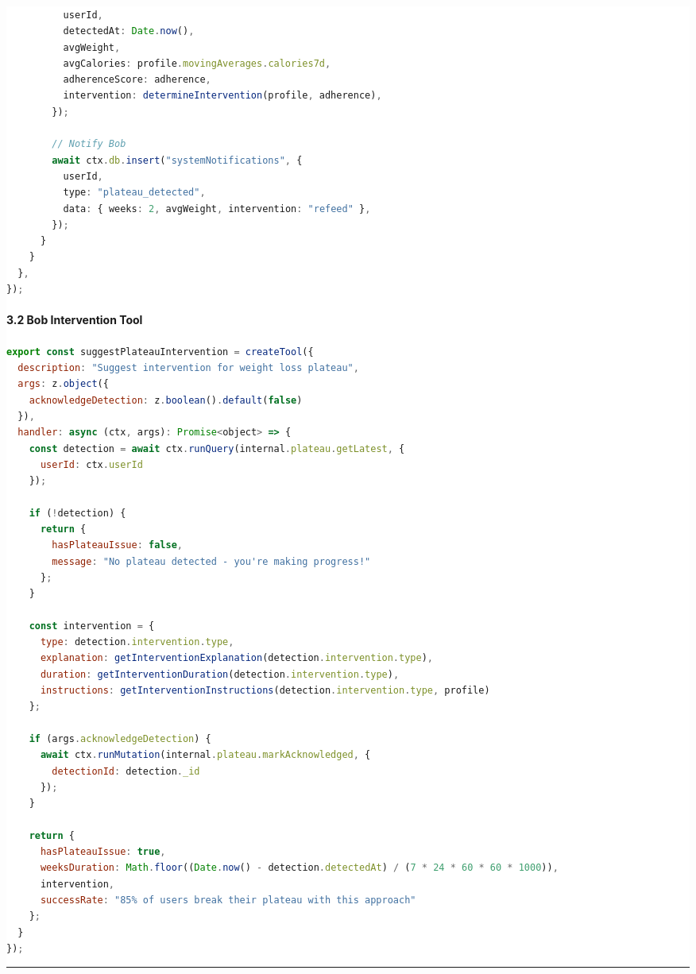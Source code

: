 ```typescript
          userId,
          detectedAt: Date.now(),
          avgWeight,
          avgCalories: profile.movingAverages.calories7d,
          adherenceScore: adherence,
          intervention: determineIntervention(profile, adherence),
        });

        // Notify Bob
        await ctx.db.insert("systemNotifications", {
          userId,
          type: "plateau_detected",
          data: { weeks: 2, avgWeight, intervention: "refeed" },
        });
      }
    }
  },
});
```

#### 3.2 Bob Intervention Tool

```javascript
export const suggestPlateauIntervention = createTool({
  description: "Suggest intervention for weight loss plateau",
  args: z.object({
    acknowledgeDetection: z.boolean().default(false)
  }),
  handler: async (ctx, args): Promise<object> => {
    const detection = await ctx.runQuery(internal.plateau.getLatest, {
      userId: ctx.userId
    });

    if (!detection) {
      return {
        hasPlateauIssue: false,
        message: "No plateau detected - you're making progress!"
      };
    }

    const intervention = {
      type: detection.intervention.type,
      explanation: getInterventionExplanation(detection.intervention.type),
      duration: getInterventionDuration(detection.intervention.type),
      instructions: getInterventionInstructions(detection.intervention.type, profile)
    };

    if (args.acknowledgeDetection) {
      await ctx.runMutation(internal.plateau.markAcknowledged, {
        detectionId: detection._id
      });
    }

    return {
      hasPlateauIssue: true,
      weeksDuration: Math.floor((Date.now() - detection.detectedAt) / (7 * 24 * 60 * 60 * 1000)),
      intervention,
      successRate: "85% of users break their plateau with this approach"
    };
  }
});
```

---